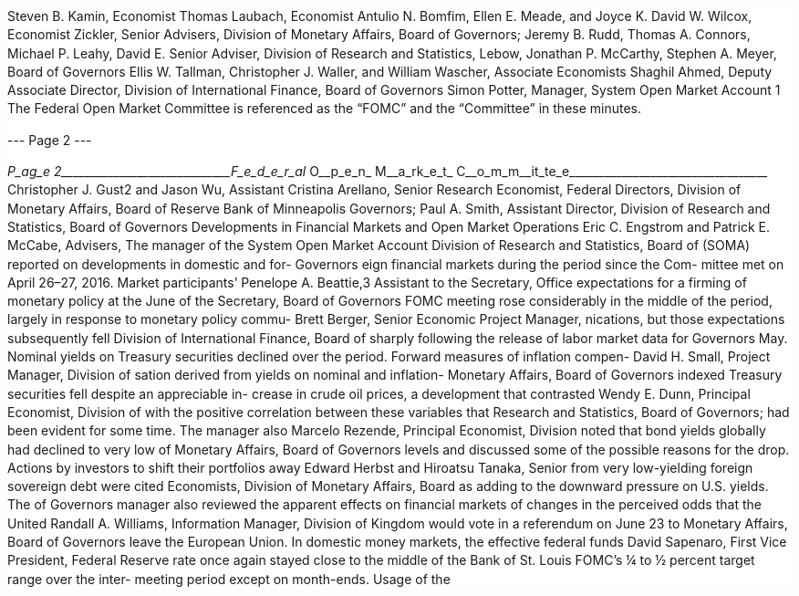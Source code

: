 Steven B. Kamin, Economist
Thomas Laubach, Economist
Antulio N. Bomfim, Ellen E. Meade, and Joyce K.
David W. Wilcox, Economist
Zickler, Senior Advisers, Division of Monetary
Affairs, Board of Governors; Jeremy B. Rudd,
Thomas A. Connors, Michael P. Leahy, David E.
Senior Adviser, Division of Research and Statistics,
Lebow, Jonathan P. McCarthy, Stephen A. Meyer,
Board of Governors
Ellis W. Tallman, Christopher J. Waller, and
William Wascher, Associate Economists
Shaghil Ahmed, Deputy Associate Director, Division
of International Finance, Board of Governors
Simon Potter, Manager, System Open Market Account
1 The Federal Open Market Committee is referenced as the
“FOMC” and the “Committee” in these minutes.

--- Page 2 ---

_P_ag_e_ _2_____________________________F_e_d_e_r_al_ O__p_e_n_ M__a_rk_e_t_ C__o_m_m__it_te_e__________________________________
Christopher J. Gust2 and Jason Wu, Assistant Cristina Arellano, Senior Research Economist, Federal
Directors, Division of Monetary Affairs, Board of Reserve Bank of Minneapolis
Governors; Paul A. Smith, Assistant Director,
Division of Research and Statistics, Board of
Governors Developments in Financial Markets and Open
Market Operations
Eric C. Engstrom and Patrick E. McCabe, Advisers, The manager of the System Open Market Account
Division of Research and Statistics, Board of (SOMA) reported on developments in domestic and for-
Governors eign financial markets during the period since the Com-
mittee met on April 26–27, 2016. Market participants’
Penelope A. Beattie,3 Assistant to the Secretary, Office expectations for a firming of monetary policy at the June
of the Secretary, Board of Governors FOMC meeting rose considerably in the middle of the
period, largely in response to monetary policy commu-
Brett Berger, Senior Economic Project Manager, nications, but those expectations subsequently fell
Division of International Finance, Board of sharply following the release of labor market data for
Governors May. Nominal yields on Treasury securities declined
over the period. Forward measures of inflation compen-
David H. Small, Project Manager, Division of sation derived from yields on nominal and inflation-
Monetary Affairs, Board of Governors indexed Treasury securities fell despite an appreciable in-
crease in crude oil prices, a development that contrasted
Wendy E. Dunn, Principal Economist, Division of with the positive correlation between these variables that
Research and Statistics, Board of Governors; had been evident for some time. The manager also
Marcelo Rezende, Principal Economist, Division noted that bond yields globally had declined to very low
of Monetary Affairs, Board of Governors levels and discussed some of the possible reasons for the
drop. Actions by investors to shift their portfolios away
Edward Herbst and Hiroatsu Tanaka, Senior from very low-yielding foreign sovereign debt were cited
Economists, Division of Monetary Affairs, Board as adding to the downward pressure on U.S. yields. The
of Governors manager also reviewed the apparent effects on financial
markets of changes in the perceived odds that the United
Randall A. Williams, Information Manager, Division of Kingdom would vote in a referendum on June 23 to
Monetary Affairs, Board of Governors leave the European Union.
In domestic money markets, the effective federal funds
David Sapenaro, First Vice President, Federal Reserve
rate once again stayed close to the middle of the
Bank of St. Louis
FOMC’s ¼ to ½ percent target range over the inter-
meeting period except on month-ends. Usage of the